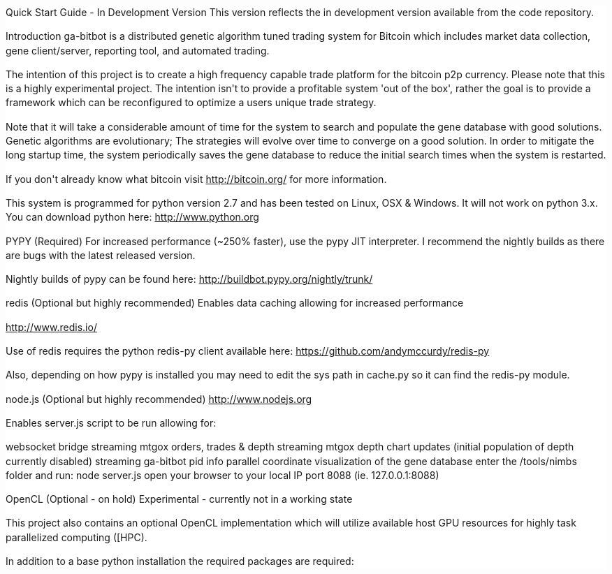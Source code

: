 Quick Start Guide - In Development Version
This version reflects the in development version available from the code repository.

Introduction
ga-bitbot is a distributed genetic algorithm tuned trading system for Bitcoin which includes market data collection, gene client/server, reporting tool, and automated trading.

The intention of this project is to create a high frequency capable trade platform for the bitcoin p2p currency. Please note that this is a highly experimental project. The intention isn't to provide a profitable system 'out of the box', rather the goal is to provide a framework which can be reconfigured to optimize a users unique trade strategy.

Note that it will take a considerable amount of time for the system to search and populate the gene database with good solutions. Genetic algorithms are evolutionary; The strategies will evolve over time to converge on a good solution. In order to mitigate the long startup time, the system periodically saves the gene database to reduce the initial search times when the system is restarted.

If you don't already know what bitcoin visit http://bitcoin.org/ for more information.

This system is programmed for python version 2.7 and has been tested on Linux, OSX & Windows. It will not work on python 3.x. You can download python here: http://www.python.org

PYPY (Required)
For increased performance (~250% faster), use the pypy JIT interpreter. I recommend the nightly builds as there are bugs with the latest released version.

Nightly builds of pypy can be found here: http://buildbot.pypy.org/nightly/trunk/

redis (Optional but highly recommended)
Enables data caching allowing for increased performance

http://www.redis.io/

Use of redis requires the python redis-py client available here: https://github.com/andymccurdy/redis-py

Also, depending on how pypy is installed you may need to edit the sys path in cache.py so it can find the redis-py module.

node.js (Optional but highly recommended)
http://www.nodejs.org

Enables server.js script to be run allowing for:

websocket bridge
streaming mtgox orders, trades & depth
streaming mtgox depth chart updates (initial population of depth currently disabled)
streaming ga-bitbot pid info
parallel coordinate visualization of the gene database
enter the /tools/nimbs folder and run: node server.js open your browser to your local IP port 8088 (ie. 127.0.0.1:8088)

OpenCL (Optional - on hold)
Experimental - currently not in a working state

This project also contains an optional OpenCL implementation which will utilize available host GPU resources for highly task parallelized computing ([HPC).

In addition to a base python installation the required packages are required:
